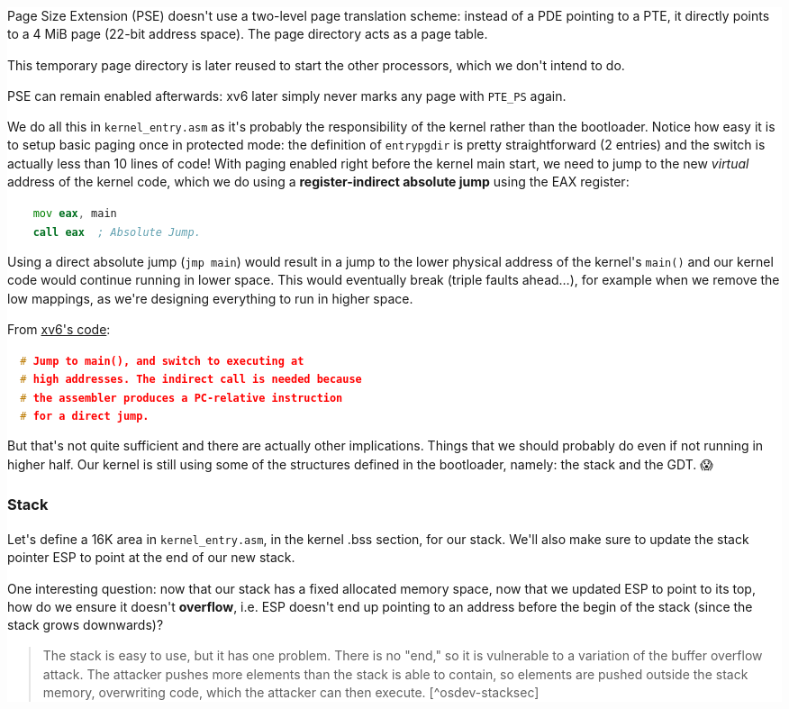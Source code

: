 Page Size Extension (PSE) doesn't use a two-level page translation scheme:
instead of a PDE pointing to a PTE, it directly points to a 4 MiB page (22-bit
address space). The page directory acts as a page table.

This temporary page directory is later reused to start the other processors,
which we don't intend to do.

PSE can remain enabled afterwards: xv6 later simply never marks any page with
`PTE_PS` again.

We do all this in `kernel_entry.asm` as it's probably the responsibility of the
kernel rather than the bootloader. Notice how easy it is to setup basic paging
once in protected mode: the definition of `entrypgdir` is pretty
straightforward (2 entries) and the switch is actually less than 10
lines of code! With paging enabled right before the kernel main start, we need
to jump to the new *virtual* address of the kernel code, which we do using a
**register-indirect absolute jump** using the EAX register:

```asm
    mov eax, main
    call eax  ; Absolute Jump.
```

Using a direct absolute jump (`jmp main`) would result in a jump to the lower
physical address of the kernel's `main()` and our kernel code would continue
running in lower space. This would eventually break (triple faults ahead…), for
example when we remove the low mappings, as we're designing everything to run
in higher space.

From [xv6's code](https://github.com/mit-pdos/xv6-public/blob/eeb7b415dbcb12cc362d0783e41c3d1f44066b17/entry.S#L61):

```C
  # Jump to main(), and switch to executing at
  # high addresses. The indirect call is needed because
  # the assembler produces a PC-relative instruction
  # for a direct jump.
```

But that's not quite sufficient and there are actually other
implications. Things that we should probably do even if not running in higher
half. Our kernel is still using some of the structures defined in the
bootloader, namely: the stack and the GDT. 😱

### Stack

Let's define a 16K area in `kernel_entry.asm`, in the kernel .bss section, for
our stack. We'll also make sure to update the stack pointer ESP to point at the
end of our new stack.

One interesting question: now that our stack has a fixed allocated memory
space, now that we updated ESP to point to its top, how do we ensure it doesn't
**overflow**, i.e. ESP doesn't end up pointing to an address before the begin
of the stack (since the stack grows downwards)?

> The stack is easy to use, but it has one problem. There is no "end," so it is
> vulnerable to a variation of the buffer overflow attack. The attacker pushes
> more elements than the stack is able to contain, so elements are pushed
> outside the stack memory, overwriting code, which the attacker can then
> execute. [^osdev-stacksec]
